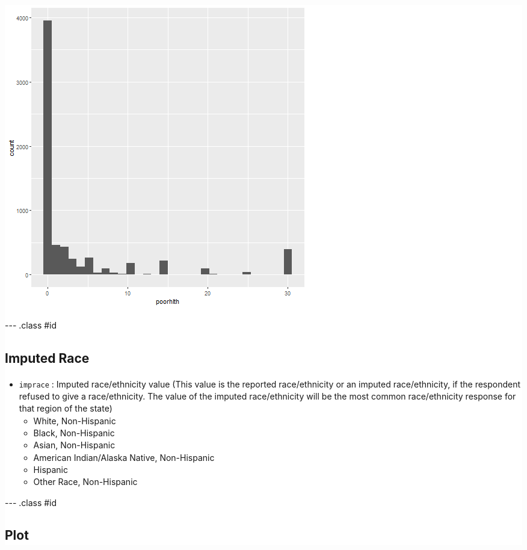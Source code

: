 ![plot of chunk poor-health](figure/poor-health-1.png)



--- .class #id

## Imputed Race

- `imprace` : Imputed race/ethnicity value (This value is the reported race/ethnicity or an imputed race/ethnicity, if the respondent
refused to give a race/ethnicity. The value of the imputed race/ethnicity will be the most common race/ethnicity response for that region of the state) 
    - White, Non-Hispanic
    - Black, Non-Hispanic
    - Asian, Non-Hispanic
    - American Indian/Alaska Native, Non-Hispanic
    - Hispanic
    - Other Race, Non-Hispanic

--- .class #id

## Plot
